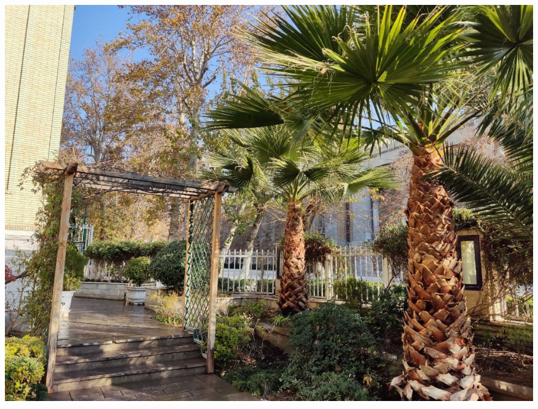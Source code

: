   <img src="/assets/img/27-the_gate_of_gational_garden/084.jpg" alt="the_gate_of_gational_garden" />
</p>

<p align="center">